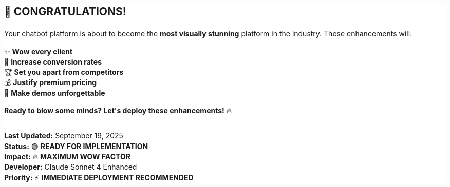 
## 🎊 **CONGRATULATIONS!**

Your chatbot platform is about to become the **most visually stunning** platform in the industry. These enhancements will:

✨ **Wow every client**  
🚀 **Increase conversion rates**  
🏆 **Set you apart from competitors**  
💰 **Justify premium pricing**  
🎯 **Make demos unforgettable**

**Ready to blow some minds? Let's deploy these enhancements!** 🔥

---

**Last Updated:** September 19, 2025  
**Status:** 🟢 **READY FOR IMPLEMENTATION**  
**Impact:** 🔥 **MAXIMUM WOW FACTOR**  
**Developer:** Claude Sonnet 4 Enhanced  
**Priority:** ⚡ **IMMEDIATE DEPLOYMENT RECOMMENDED**

